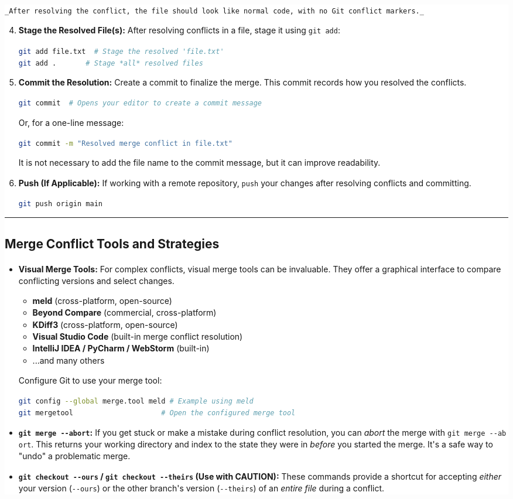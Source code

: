     _After resolving the conflict, the file should look like normal code, with no Git conflict markers._

4.  **Stage the Resolved File(s):** After resolving conflicts in a file, stage it using `git add`:

    ```bash
    git add file.txt  # Stage the resolved 'file.txt'
    git add .       # Stage *all* resolved files
    ```

5.  **Commit the Resolution:** Create a commit to finalize the merge. This commit records how you resolved the conflicts.

    ```bash
    git commit  # Opens your editor to create a commit message
    ```

    Or, for a one-line message:

    ```bash
    git commit -m "Resolved merge conflict in file.txt"
    ```

    It is not necessary to add the file name to the commit message, but it can improve readability.

6.  **Push (If Applicable):** If working with a remote repository, `push` your changes after resolving conflicts and committing.

    ```bash
    git push origin main
    ```

---

## Merge Conflict Tools and Strategies

- **Visual Merge Tools:** For complex conflicts, visual merge tools can be invaluable. They offer a graphical interface to compare conflicting versions and select changes.

  - **meld** (cross-platform, open-source)
  - **Beyond Compare** (commercial, cross-platform)
  - **KDiff3** (cross-platform, open-source)
  - **Visual Studio Code** (built-in merge conflict resolution)
  - **IntelliJ IDEA / PyCharm / WebStorm** (built-in)
  - ...and many others

  Configure Git to use your merge tool:

  ```bash
  git config --global merge.tool meld # Example using meld
  git mergetool                     # Open the configured merge tool
  ```

- **`git merge --abort`:** If you get stuck or make a mistake during conflict resolution, you can _abort_ the merge with `git merge --abort`. This returns your working directory and index to the state they were in _before_ you started the merge. It's a safe way to "undo" a problematic merge.

- **`git checkout --ours` / `git checkout --theirs` (Use with CAUTION):** These commands provide a shortcut for accepting _either_ your version (`--ours`) or the other branch's version (`--theirs`) of an _entire file_ during a conflict.
